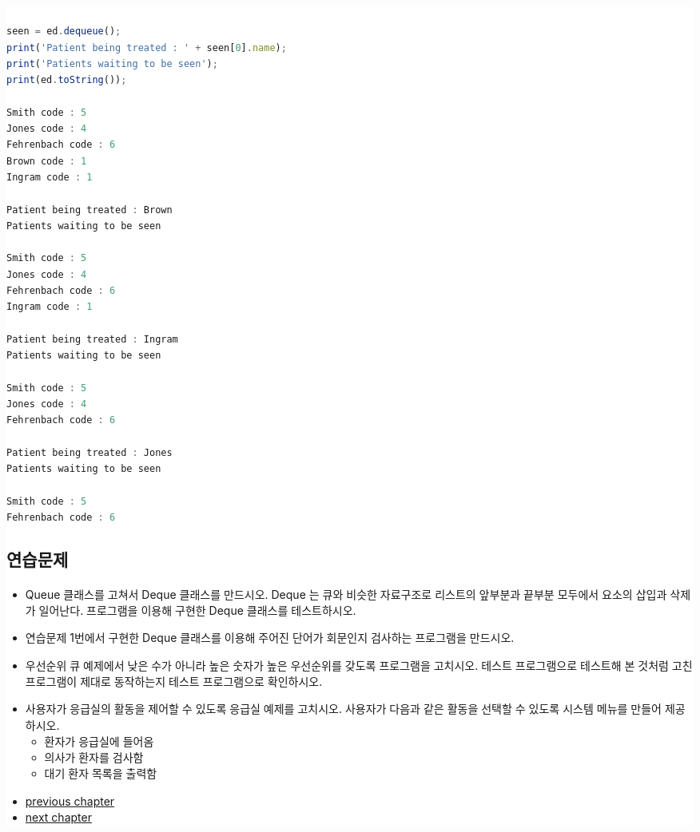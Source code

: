 ```js

seen = ed.dequeue();
print('Patient being treated : ' + seen[0].name);
print('Patients waiting to be seen');
print(ed.toString());

Smith code : 5
Jones code : 4
Fehrenbach code : 6
Brown code : 1
Ingram code : 1

Patient being treated : Brown
Patients waiting to be seen

Smith code : 5
Jones code : 4
Fehrenbach code : 6
Ingram code : 1

Patient being treated : Ingram
Patients waiting to be seen

Smith code : 5
Jones code : 4
Fehrenbach code : 6

Patient being treated : Jones
Patients waiting to be seen

Smith code : 5
Fehrenbach code : 6
```

## 연습문제
- Queue 클래스를 고쳐서 Deque 클래스를 만드시오. Deque 는 큐와 비슷한
  자료구조로 리스트의 앞부분과 끝부분 모두에서 요소의 삽입과 삭제가
일어난다. 프로그램을 이용해 구현한 Deque 클래스를 테스트하시오.
```js
```
- 연습문제 1번에서 구현한 Deque 클래스를 이용해 주어진 단어가 회문인지
  검사하는 프로그램을 만드시오.
```js
```
- 우선순위 큐 예제에서 낮은 수가 아니라 높은 숫자가 높은 우선순위를
  갖도록 프로그램을 고치시오. 테스트 프로그램으로 테스트해 본 것처럼
고친 프로그램이 제대로 동작하는지 테스트 프로그램으로 확인하시오.
```js
```
- 사용자가 응급실의 활동을 제어할 수 있도록 응급실 예제를 고치시오.
  사용자가 다음과 같은 활동을 선택할 수 있도록 시스템 메뉴를 만들어
제공하시오.
  - 환자가 응급실에 들어옴
  - 의사가 환자를 검사함
  - 대기 환자 목록을 출력함
```js
```

- [previous chapter](https://github.com/wonism/datastructures-and-algorithms-with-js/blob/master/ch-04.md)
- [next chapter](https://github.com/wonism/datastructures-and-algorithms-with-js/blob/master/ch-06.md)

